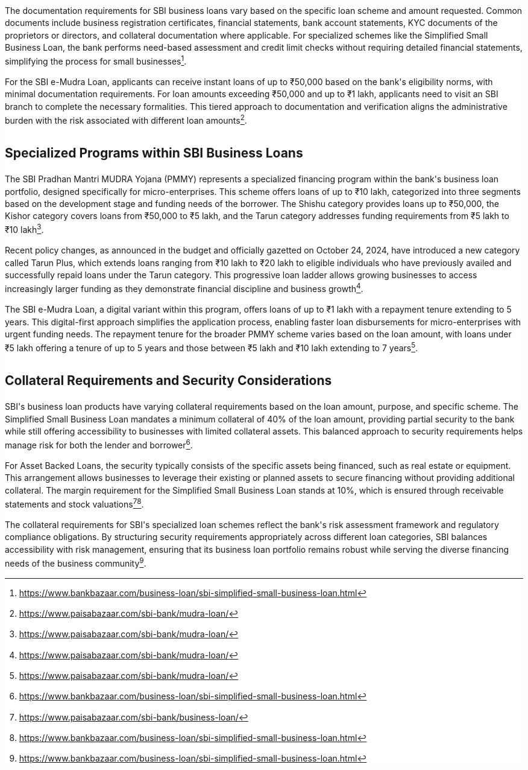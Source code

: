 The documentation requirements for SBI business loans vary based on the specific loan scheme and amount requested. Common documents include business registration certificates, financial statements, bank account statements, KYC documents of the proprietors or directors, and collateral documentation where applicable. For specialized schemes like the Simplified Small Business Loan, the bank performs need-based assessment and credit limit checks without requiring detailed financial statements, simplifying the process for small businesses[^10].

For the SBI e-Mudra Loan, applicants can receive instant loans of up to ₹50,000 based on the bank's eligibility norms, with minimal documentation requirements. For loan amounts exceeding ₹50,000 and up to ₹1 lakh, applicants need to visit an SBI branch to complete the necessary formalities. This tiered approach to documentation and verification aligns the administrative burden with the risk associated with different loan amounts[^8].

## Specialized Programs within SBI Business Loans

The SBI Pradhan Mantri MUDRA Yojana (PMMY) represents a specialized financing program within the bank's business loan portfolio, designed specifically for micro-enterprises. This scheme offers loans of up to ₹10 lakh, categorized into three segments based on the development stage and funding needs of the borrower. The Shishu category provides loans up to ₹50,000, the Kishor category covers loans from ₹50,000 to ₹5 lakh, and the Tarun category addresses funding requirements from ₹5 lakh to ₹10 lakh[^8].

Recent policy changes, as announced in the budget and officially gazetted on October 24, 2024, have introduced a new category called Tarun Plus, which extends loans ranging from ₹10 lakh to ₹20 lakh to eligible individuals who have previously availed and successfully repaid loans under the Tarun category. This progressive loan ladder allows growing businesses to access increasingly larger funding as they demonstrate financial discipline and business growth[^8].

The SBI e-Mudra Loan, a digital variant within this program, offers loans of up to ₹1 lakh with a repayment tenure extending to 5 years. This digital-first approach simplifies the application process, enabling faster loan disbursements for micro-enterprises with urgent funding needs. The repayment tenure for the broader PMMY scheme varies based on the loan amount, with loans under ₹5 lakh offering a tenure of up to 5 years and those between ₹5 lakh and ₹10 lakh extending to 7 years[^8].

## Collateral Requirements and Security Considerations

SBI's business loan products have varying collateral requirements based on the loan amount, purpose, and specific scheme. The Simplified Small Business Loan mandates a minimum collateral of 40% of the loan amount, providing partial security to the bank while still offering accessibility to businesses with limited collateral assets. This balanced approach to security requirements helps manage risk for both the lender and borrower[^10].

For Asset Backed Loans, the security typically consists of the specific assets being financed, such as real estate or equipment. This arrangement allows businesses to leverage their existing or planned assets to secure financing without providing additional collateral. The margin requirement for the Simplified Small Business Loan stands at 10%, which is ensured through receivable statements and stock valuations[^3][^10].

The collateral requirements for SBI's specialized loan schemes reflect the bank's risk assessment framework and regulatory compliance obligations. By structuring security requirements appropriately across different loan categories, SBI balances accessibility with risk management, ensuring that its business loan portfolio remains robust while serving the diverse financing needs of the business community[^10].


[^1]: https://financeseva.com/related-topics/apply-sbi-business-loan
[^2]: https://sbi.co.in/web/business/sme/sme-loans
[^3]: https://www.paisabazaar.com/sbi-bank/business-loan/
[^4]: https://homeloans.sbi
[^5]: https://sbi.co.in/web/business/loans-to-business-correspondents
[^6]: https://www.buddyloan.com/sbi-business-loan
[^7]: https://sbi.co.in/web/business/sme/lead-generation
[^8]: https://www.paisabazaar.com/sbi-bank/mudra-loan/
[^9]: https://onlinesbi.sbi
[^10]: https://www.bankbazaar.com/business-loan/sbi-simplified-small-business-loan.html
[^11]: https://yonobusiness.sbi
[^12]: https://www.jansamarth.in/apply/sbi
[^13]: https://yonobusiness.sbi/ContactUs
[^14]: https://sbi.co.in/web/business/sme/sme-loans/other-business-loans
[^15]: https://sbi.co.in/web/business/sme/sme-government-schemes
[^16]: https://credit.groww.in/blog/best-business-loan-in-india
[^17]: https://sbi.co.in/web/business/sme/sme-loans/asset-backed-loan
[^18]: https://sbi.co.in/web/business/sme/sme-loans/sme-open-term-loan
[^19]: https://sbi.co.in/web/business/sme/sme-loans/digital-loans
[^20]: https://sbi.co.in/web/business/sme/preapproved-business-loans-pabl-
[^21]: https://sbi.co.in